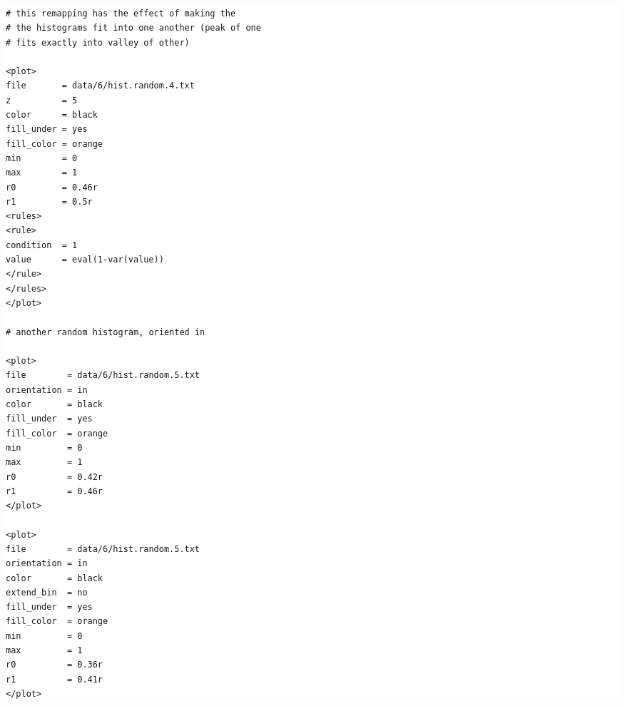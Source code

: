     # this remapping has the effect of making the
    # the histograms fit into one another (peak of one
    # fits exactly into valley of other)
    
    <plot>
    file       = data/6/hist.random.4.txt
    z          = 5
    color      = black
    fill_under = yes
    fill_color = orange
    min        = 0
    max        = 1
    r0         = 0.46r
    r1         = 0.5r
    <rules>
    <rule>
    condition  = 1
    value      = eval(1-var(value))
    </rule>
    </rules>
    </plot>
    
    # another random histogram, oriented in
    
    <plot>
    file        = data/6/hist.random.5.txt
    orientation = in
    color       = black
    fill_under  = yes
    fill_color  = orange
    min         = 0
    max         = 1
    r0          = 0.42r
    r1          = 0.46r
    </plot>
    
    <plot>
    file        = data/6/hist.random.5.txt
    orientation = in
    color       = black
    extend_bin  = no
    fill_under  = yes
    fill_color  = orange
    min         = 0
    max         = 1
    r0          = 0.36r
    r1          = 0.41r
    </plot>
    
